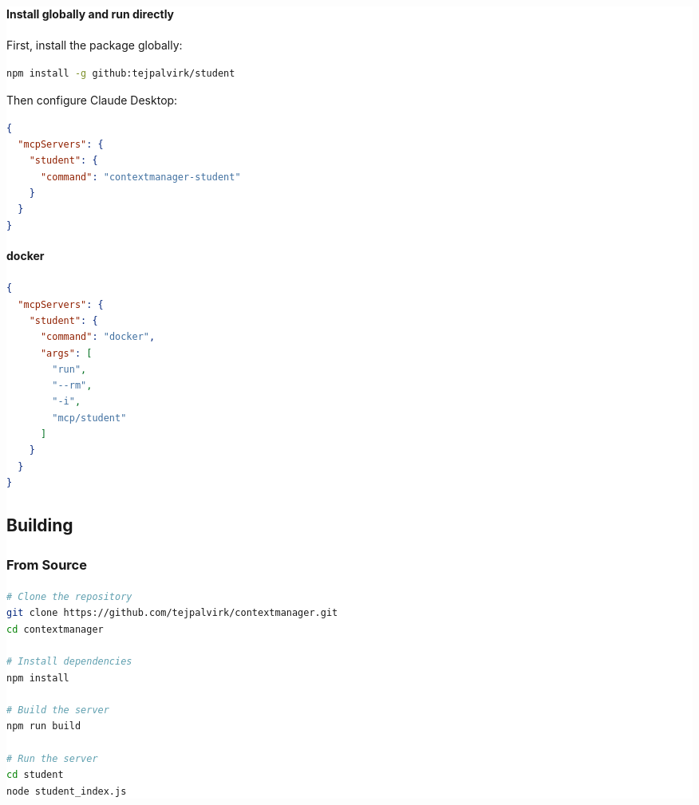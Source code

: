 #### Install globally and run directly

First, install the package globally:

```bash
npm install -g github:tejpalvirk/student
```

Then configure Claude Desktop:

```json
{
  "mcpServers": {
    "student": {
      "command": "contextmanager-student"
    }
  }
}
```

#### docker

```json
{
  "mcpServers": {
    "student": {
      "command": "docker",
      "args": [
        "run",
        "--rm",
        "-i",
        "mcp/student"
      ]
    }
  }
}
```

## Building

### From Source

```bash
# Clone the repository
git clone https://github.com/tejpalvirk/contextmanager.git
cd contextmanager

# Install dependencies
npm install

# Build the server
npm run build

# Run the server
cd student
node student_index.js
```

